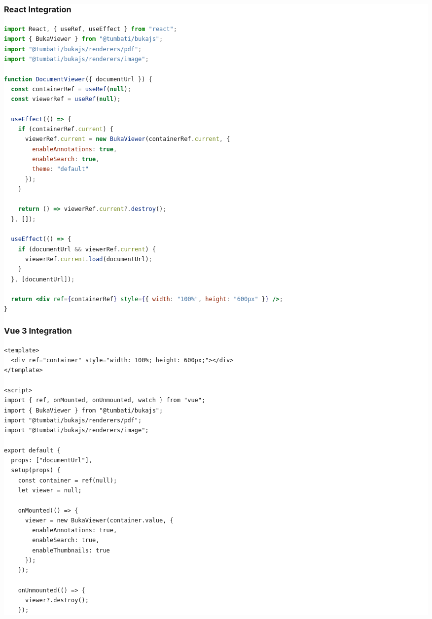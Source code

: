 ### React Integration

```jsx
import React, { useRef, useEffect } from "react";
import { BukaViewer } from "@tumbati/bukajs";
import "@tumbati/bukajs/renderers/pdf";
import "@tumbati/bukajs/renderers/image";

function DocumentViewer({ documentUrl }) {
  const containerRef = useRef(null);
  const viewerRef = useRef(null);

  useEffect(() => {
    if (containerRef.current) {
      viewerRef.current = new BukaViewer(containerRef.current, {
        enableAnnotations: true,
        enableSearch: true,
        theme: "default"
      });
    }

    return () => viewerRef.current?.destroy();
  }, []);

  useEffect(() => {
    if (documentUrl && viewerRef.current) {
      viewerRef.current.load(documentUrl);
    }
  }, [documentUrl]);

  return <div ref={containerRef} style={{ width: "100%", height: "600px" }} />;
}
```

### Vue 3 Integration

```vue
<template>
  <div ref="container" style="width: 100%; height: 600px;"></div>
</template>

<script>
import { ref, onMounted, onUnmounted, watch } from "vue";
import { BukaViewer } from "@tumbati/bukajs";
import "@tumbati/bukajs/renderers/pdf";
import "@tumbati/bukajs/renderers/image";

export default {
  props: ["documentUrl"],
  setup(props) {
    const container = ref(null);
    let viewer = null;

    onMounted(() => {
      viewer = new BukaViewer(container.value, {
        enableAnnotations: true,
        enableSearch: true,
        enableThumbnails: true
      });
    });

    onUnmounted(() => {
      viewer?.destroy();
    });
```